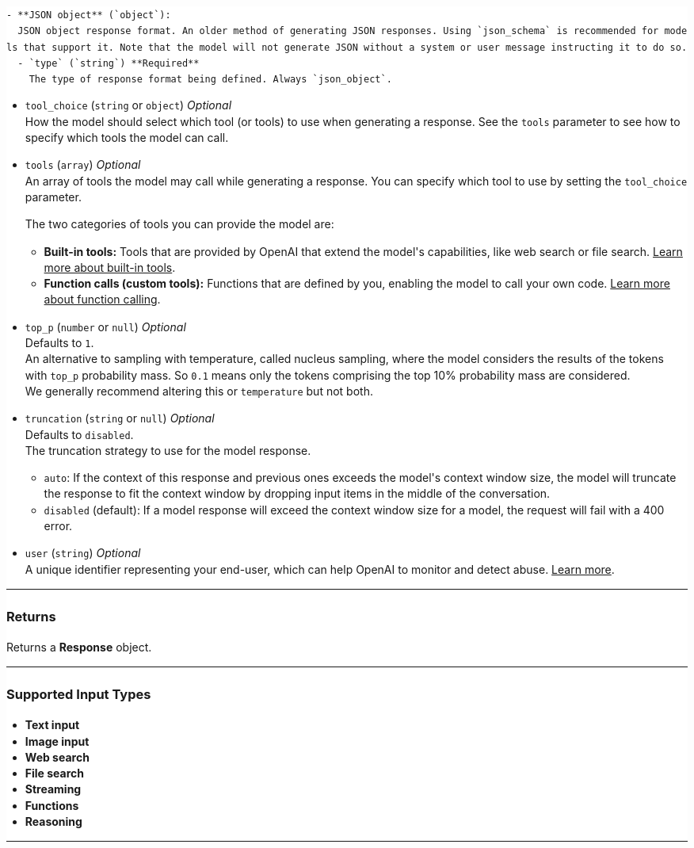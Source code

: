     - **JSON object** (`object`):  
      JSON object response format. An older method of generating JSON responses. Using `json_schema` is recommended for models that support it. Note that the model will not generate JSON without a system or user message instructing it to do so.
      - `type` (`string`) **Required**  
        The type of response format being defined. Always `json_object`.

- `tool_choice` (`string` or `object`) *Optional*  
  How the model should select which tool (or tools) to use when generating a response. See the `tools` parameter to see how to specify which tools the model can call.

- `tools` (`array`) *Optional*  
  An array of tools the model may call while generating a response. You can specify which tool to use by setting the `tool_choice` parameter.

  The two categories of tools you can provide the model are:
  - **Built-in tools:** Tools that are provided by OpenAI that extend the model's capabilities, like web search or file search. [Learn more about built-in tools](#).
  - **Function calls (custom tools):** Functions that are defined by you, enabling the model to call your own code. [Learn more about function calling](#).

- `top_p` (`number` or `null`) *Optional*  
  Defaults to `1`.  
  An alternative to sampling with temperature, called nucleus sampling, where the model considers the results of the tokens with `top_p` probability mass. So `0.1` means only the tokens comprising the top 10% probability mass are considered.  
  We generally recommend altering this or `temperature` but not both.

- `truncation` (`string` or `null`) *Optional*  
  Defaults to `disabled`.  
  The truncation strategy to use for the model response.
  - `auto`: If the context of this response and previous ones exceeds the model's context window size, the model will truncate the response to fit the context window by dropping input items in the middle of the conversation.
  - `disabled` (default): If a model response will exceed the context window size for a model, the request will fail with a 400 error.

- `user` (`string`) *Optional*  
  A unique identifier representing your end-user, which can help OpenAI to monitor and detect abuse. [Learn more](#).

---

### Returns

Returns a **Response** object.

---

### Supported Input Types

- **Text input**
- **Image input**
- **Web search**
- **File search**
- **Streaming**
- **Functions**
- **Reasoning**

---
